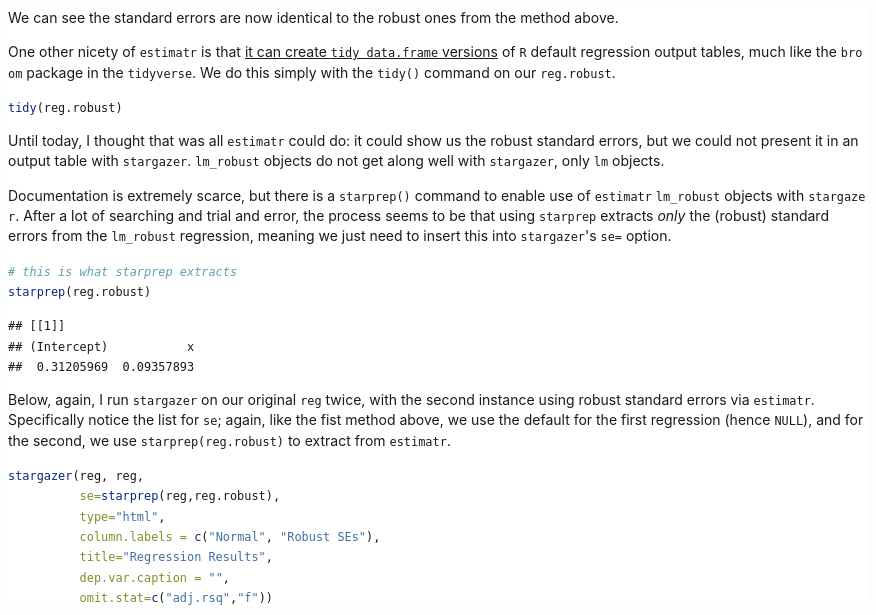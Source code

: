 We can see the standard errors are now identical to the robust ones from the method above. 

One other nicety of `estimatr` is that [it can create `tidy data.frame` versions](https://declaredesign.org/r/estimatr/articles/estimatr-in-the-tidyverse.html) of `R` default regression output tables, much like the `broom` package in the `tidyverse`. We do this simply with the `tidy()` command on our `reg.robust`. 


```r
tidy(reg.robust)
```

<div data-pagedtable="false">
  <script data-pagedtable-source type="application/json">
{"columns":[{"label":["term"],"name":[1],"type":["chr"],"align":["left"]},{"label":["estimate"],"name":[2],"type":["dbl"],"align":["right"]},{"label":["std.error"],"name":[3],"type":["dbl"],"align":["right"]},{"label":["statistic"],"name":[4],"type":["dbl"],"align":["right"]},{"label":["p.value"],"name":[5],"type":["dbl"],"align":["right"]},{"label":["conf.low"],"name":[6],"type":["dbl"],"align":["right"]},{"label":["conf.high"],"name":[7],"type":["dbl"],"align":["right"]},{"label":["df"],"name":[8],"type":["dbl"],"align":["right"]},{"label":["outcome"],"name":[9],"type":["chr"],"align":["left"]}],"data":[{"1":"(Intercept)","2":"0.6850766","3":"0.31205969","4":"2.195338","5":"2.860001e-02","6":"0.07196079","7":"1.2981925","8":"498","9":"y"},{"1":"x","2":"0.7648365","3":"0.09357893","4":"8.173169","5":"2.503856e-15","6":"0.58097828","7":"0.9486946","8":"498","9":"y"}],"options":{"columns":{"min":{},"max":[10]},"rows":{"min":[10],"max":[10]},"pages":{}}}
  </script>
</div>

Until today, I thought that was all `estimatr` could do: it could show us the robust standard errors, but we could not present it in an output table with `stargazer`. `lm_robust` objects do not get along well with `stargazer`, only `lm` objects. 

Documentation is extremely scarce, but there is a `starprep()` command to enable use of `estimatr` `lm_robust` objects with `stargazer`. After a lot of searching and trial and error, the process seems to be that using `starprep` extracts *only* the (robust) standard errors from the `lm_robust` regression, meaning we just need to insert this into `stargazer`'s `se=` option. 


```r
# this is what starprep extracts
starprep(reg.robust)
```

```
## [[1]]
## (Intercept)           x 
##  0.31205969  0.09357893
```

Below, again, I run `stargazer` on our original `reg` twice, with the second instance using robust standard errors via `estimatr`. Specifically notice the list for `se`; again, like the fist method above, we use the default for the first regression (hence `NULL`), and for the second, we use `starprep(reg.robust)` to extract from `estimatr`. 


```r
stargazer(reg, reg, 
          se=starprep(reg,reg.robust), 
          type="html",
          column.labels = c("Normal", "Robust SEs"), 
          title="Regression Results", 
          dep.var.caption = "",
          omit.stat=c("adj.rsq","f")) 
```
